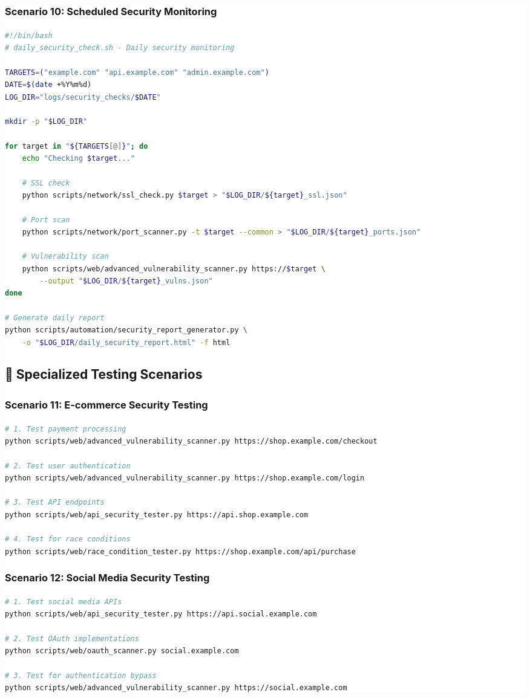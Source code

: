 ### Scenario 10: Scheduled Security Monitoring
```bash
#!/bin/bash
# daily_security_check.sh - Daily security monitoring

TARGETS=("example.com" "api.example.com" "admin.example.com")
DATE=$(date +%Y%m%d)
LOG_DIR="logs/security_checks/$DATE"

mkdir -p "$LOG_DIR"

for target in "${TARGETS[@]}"; do
    echo "Checking $target..."
    
    # SSL check
    python scripts/network/ssl_check.py $target > "$LOG_DIR/${target}_ssl.json"
    
    # Port scan
    python scripts/network/port_scanner.py -t $target --common > "$LOG_DIR/${target}_ports.json"
    
    # Vulnerability scan
    python scripts/web/advanced_vulnerability_scanner.py https://$target \
        --output "$LOG_DIR/${target}_vulns.json"
done

# Generate daily report
python scripts/automation/security_report_generator.py \
    -o "$LOG_DIR/daily_security_report.html" -f html
```

## 🎯 Specialized Testing Scenarios

### Scenario 11: E-commerce Security Testing
```bash
# 1. Test payment processing
python scripts/web/advanced_vulnerability_scanner.py https://shop.example.com/checkout

# 2. Test user authentication
python scripts/web/advanced_vulnerability_scanner.py https://shop.example.com/login

# 3. Test API endpoints
python scripts/web/api_security_tester.py https://api.shop.example.com

# 4. Test for race conditions
python scripts/web/race_condition_tester.py https://shop.example.com/api/purchase
```

### Scenario 12: Social Media Security Testing
```bash
# 1. Test social media APIs
python scripts/web/api_security_tester.py https://api.social.example.com

# 2. Test OAuth implementations
python scripts/web/oauth_scanner.py social.example.com

# 3. Test for authentication bypass
python scripts/web/advanced_vulnerability_scanner.py https://social.example.com
```

